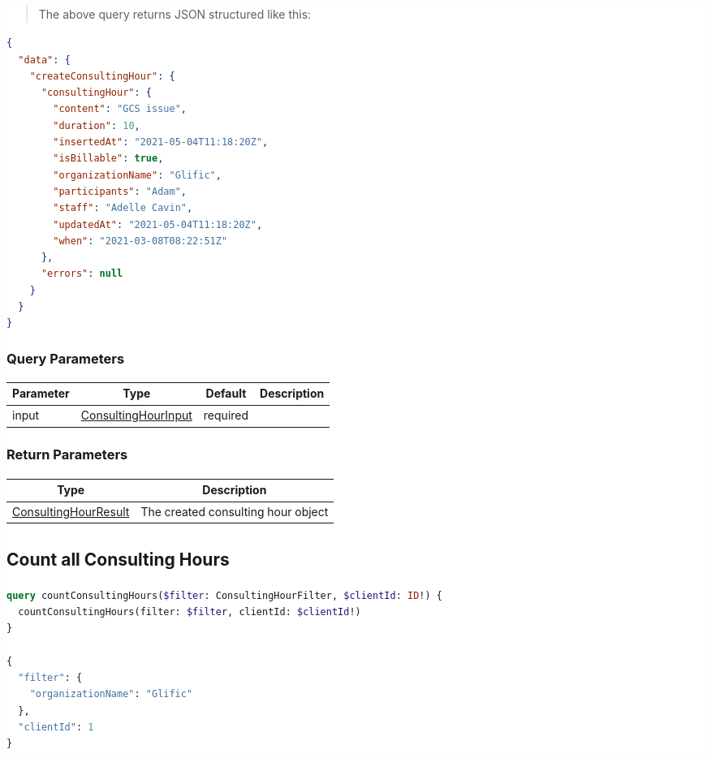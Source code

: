 ```graphql
```

> The above query returns JSON structured like this:

```json
{
  "data": {
    "createConsultingHour": {
      "consultingHour": {
        "content": "GCS issue",
        "duration": 10,
        "insertedAt": "2021-05-04T11:18:20Z",
        "isBillable": true,
        "organizationName": "Glific",
        "participants": "Adam",
        "staff": "Adelle Cavin",
        "updatedAt": "2021-05-04T11:18:20Z",
        "when": "2021-03-08T08:22:51Z"
      },
      "errors": null
    }
  }
}
```

### Query Parameters

| Parameter | Type                                                     | Default  | Description |
| --------- | -------------------------------------------------------- | -------- | ----------- |
| input     | <a href="#consulting_hour_input">ConsultingHourInput</a> | required |             |

### Return Parameters

| Type                                                       | Description                        |
| ---------------------------------------------------------- | ---------------------------------- |
| <a href="#consulting_hour_result">ConsultingHourResult</a> | The created consulting hour object |

## Count all Consulting Hours

```graphql
query countConsultingHours($filter: ConsultingHourFilter, $clientId: ID!) {
  countConsultingHours(filter: $filter, clientId: $clientId!)
}

{
  "filter": {
    "organizationName": "Glific"
  },
  "clientId": 1
}
```
